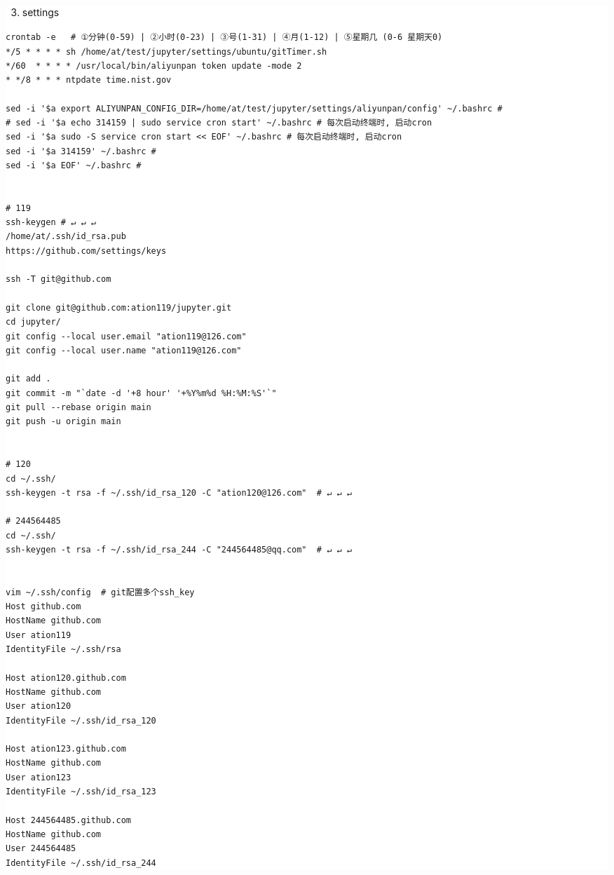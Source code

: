 3. settings 

```
crontab -e   # ①分钟(0-59) | ②小时(0-23) | ③号(1-31) | ④月(1-12) | ⑤星期几 (0-6 星期天0)
*/5 * * * * sh /home/at/test/jupyter/settings/ubuntu/gitTimer.sh 
*/60  * * * * /usr/local/bin/aliyunpan token update -mode 2
* */8 * * * ntpdate time.nist.gov

sed -i '$a export ALIYUNPAN_CONFIG_DIR=/home/at/test/jupyter/settings/aliyunpan/config' ~/.bashrc # 
# sed -i '$a echo 314159 | sudo service cron start' ~/.bashrc # 每次启动终端时, 启动cron
sed -i '$a sudo -S service cron start << EOF' ~/.bashrc # 每次启动终端时, 启动cron
sed -i '$a 314159' ~/.bashrc # 
sed -i '$a EOF' ~/.bashrc # 


# 119
ssh-keygen # ↵ ↵ ↵  
/home/at/.ssh/id_rsa.pub
https://github.com/settings/keys

ssh -T git@github.com

git clone git@github.com:ation119/jupyter.git
cd jupyter/
git config --local user.email "ation119@126.com"
git config --local user.name "ation119@126.com"

git add .
git commit -m "`date -d '+8 hour' '+%Y%m%d %H:%M:%S'`"  
git pull --rebase origin main
git push -u origin main


# 120
cd ~/.ssh/
ssh-keygen -t rsa -f ~/.ssh/id_rsa_120 -C "ation120@126.com"  # ↵ ↵ ↵ 

# 244564485
cd ~/.ssh/
ssh-keygen -t rsa -f ~/.ssh/id_rsa_244 -C "244564485@qq.com"  # ↵ ↵ ↵ 


vim ~/.ssh/config  # git配置多个ssh_key
Host github.com
HostName github.com
User ation119
IdentityFile ~/.ssh/rsa

Host ation120.github.com
HostName github.com
User ation120
IdentityFile ~/.ssh/id_rsa_120

Host ation123.github.com
HostName github.com
User ation123
IdentityFile ~/.ssh/id_rsa_123

Host 244564485.github.com
HostName github.com
User 244564485
IdentityFile ~/.ssh/id_rsa_244

```